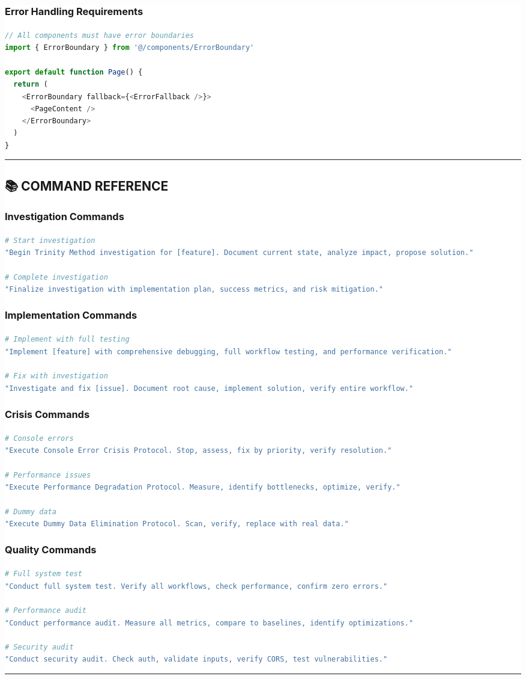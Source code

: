 ### Error Handling Requirements
```typescript
// All components must have error boundaries
import { ErrorBoundary } from '@/components/ErrorBoundary'

export default function Page() {
  return (
    <ErrorBoundary fallback={<ErrorFallback />}>
      <PageContent />
    </ErrorBoundary>
  )
}
```

---

## 📚 COMMAND REFERENCE

### Investigation Commands
```bash
# Start investigation
"Begin Trinity Method investigation for [feature]. Document current state, analyze impact, propose solution."

# Complete investigation
"Finalize investigation with implementation plan, success metrics, and risk mitigation."
```

### Implementation Commands
```bash
# Implement with full testing
"Implement [feature] with comprehensive debugging, full workflow testing, and performance verification."

# Fix with investigation
"Investigate and fix [issue]. Document root cause, implement solution, verify entire workflow."
```

### Crisis Commands
```bash
# Console errors
"Execute Console Error Crisis Protocol. Stop, assess, fix by priority, verify resolution."

# Performance issues
"Execute Performance Degradation Protocol. Measure, identify bottlenecks, optimize, verify."

# Dummy data
"Execute Dummy Data Elimination Protocol. Scan, verify, replace with real data."
```

### Quality Commands
```bash
# Full system test
"Conduct full system test. Verify all workflows, check performance, confirm zero errors."

# Performance audit
"Conduct performance audit. Measure all metrics, compare to baselines, identify optimizations."

# Security audit
"Conduct security audit. Check auth, validate inputs, verify CORS, test vulnerabilities."
```

---